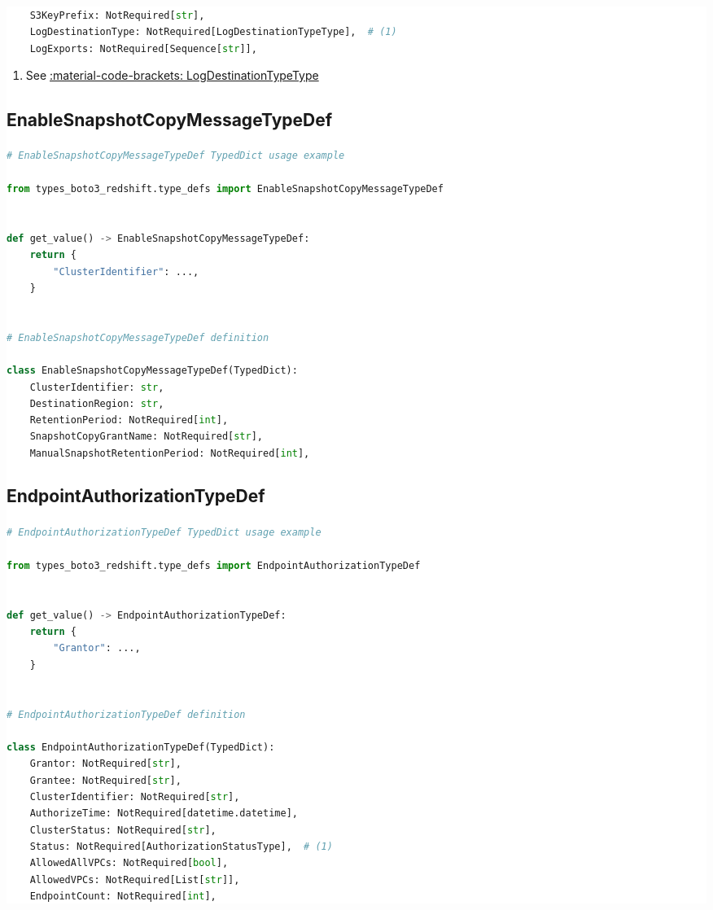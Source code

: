 ```python
    S3KeyPrefix: NotRequired[str],
    LogDestinationType: NotRequired[LogDestinationTypeType],  # (1)
    LogExports: NotRequired[Sequence[str]],
```

1. See [:material-code-brackets: LogDestinationTypeType](./literals.md#logdestinationtypetype)

## EnableSnapshotCopyMessageTypeDef

```python
# EnableSnapshotCopyMessageTypeDef TypedDict usage example

from types_boto3_redshift.type_defs import EnableSnapshotCopyMessageTypeDef


def get_value() -> EnableSnapshotCopyMessageTypeDef:
    return {
        "ClusterIdentifier": ...,
    }


# EnableSnapshotCopyMessageTypeDef definition

class EnableSnapshotCopyMessageTypeDef(TypedDict):
    ClusterIdentifier: str,
    DestinationRegion: str,
    RetentionPeriod: NotRequired[int],
    SnapshotCopyGrantName: NotRequired[str],
    ManualSnapshotRetentionPeriod: NotRequired[int],
```


## EndpointAuthorizationTypeDef

```python
# EndpointAuthorizationTypeDef TypedDict usage example

from types_boto3_redshift.type_defs import EndpointAuthorizationTypeDef


def get_value() -> EndpointAuthorizationTypeDef:
    return {
        "Grantor": ...,
    }


# EndpointAuthorizationTypeDef definition

class EndpointAuthorizationTypeDef(TypedDict):
    Grantor: NotRequired[str],
    Grantee: NotRequired[str],
    ClusterIdentifier: NotRequired[str],
    AuthorizeTime: NotRequired[datetime.datetime],
    ClusterStatus: NotRequired[str],
    Status: NotRequired[AuthorizationStatusType],  # (1)
    AllowedAllVPCs: NotRequired[bool],
    AllowedVPCs: NotRequired[List[str]],
    EndpointCount: NotRequired[int],
```
